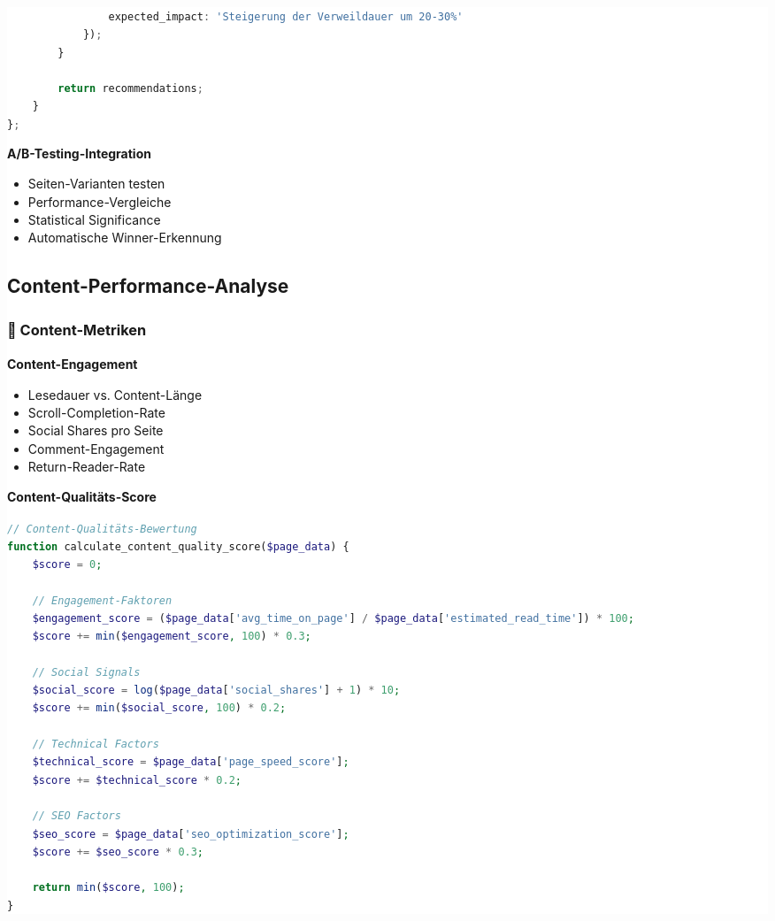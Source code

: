 ```javascript
                expected_impact: 'Steigerung der Verweildauer um 20-30%'
            });
        }
        
        return recommendations;
    }
};
```

**A/B-Testing-Integration**
- Seiten-Varianten testen
- Performance-Vergleiche
- Statistical Significance
- Automatische Winner-Erkennung

## Content-Performance-Analyse

### 📝 Content-Metriken

**Content-Engagement**
- Lesedauer vs. Content-Länge
- Scroll-Completion-Rate
- Social Shares pro Seite
- Comment-Engagement
- Return-Reader-Rate

**Content-Qualitäts-Score**
```php
// Content-Qualitäts-Bewertung
function calculate_content_quality_score($page_data) {
    $score = 0;
    
    // Engagement-Faktoren
    $engagement_score = ($page_data['avg_time_on_page'] / $page_data['estimated_read_time']) * 100;
    $score += min($engagement_score, 100) * 0.3;
    
    // Social Signals
    $social_score = log($page_data['social_shares'] + 1) * 10;
    $score += min($social_score, 100) * 0.2;
    
    // Technical Factors
    $technical_score = $page_data['page_speed_score'];
    $score += $technical_score * 0.2;
    
    // SEO Factors
    $seo_score = $page_data['seo_optimization_score'];
    $score += $seo_score * 0.3;
    
    return min($score, 100);
}
```
